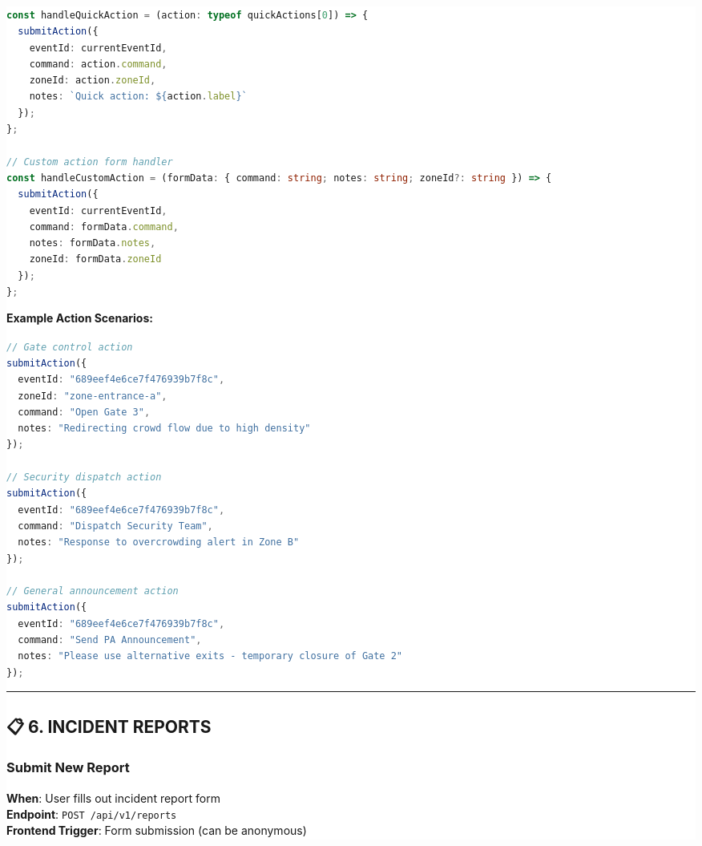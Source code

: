 ```typescript
const handleQuickAction = (action: typeof quickActions[0]) => {
  submitAction({
    eventId: currentEventId,
    command: action.command,
    zoneId: action.zoneId,
    notes: `Quick action: ${action.label}`
  });
};

// Custom action form handler
const handleCustomAction = (formData: { command: string; notes: string; zoneId?: string }) => {
  submitAction({
    eventId: currentEventId,
    command: formData.command,
    notes: formData.notes,
    zoneId: formData.zoneId
  });
};
```

**Example Action Scenarios:**
```typescript
// Gate control action
submitAction({
  eventId: "689eef4e6ce7f476939b7f8c",
  zoneId: "zone-entrance-a",
  command: "Open Gate 3",
  notes: "Redirecting crowd flow due to high density"
});

// Security dispatch action
submitAction({
  eventId: "689eef4e6ce7f476939b7f8c",
  command: "Dispatch Security Team",
  notes: "Response to overcrowding alert in Zone B"
});

// General announcement action
submitAction({
  eventId: "689eef4e6ce7f476939b7f8c",
  command: "Send PA Announcement",
  notes: "Please use alternative exits - temporary closure of Gate 2"
});
```

---

## 📋 **6. INCIDENT REPORTS**

### Submit New Report
**When**: User fills out incident report form  
**Endpoint**: `POST /api/v1/reports`  
**Frontend Trigger**: Form submission (can be anonymous)
